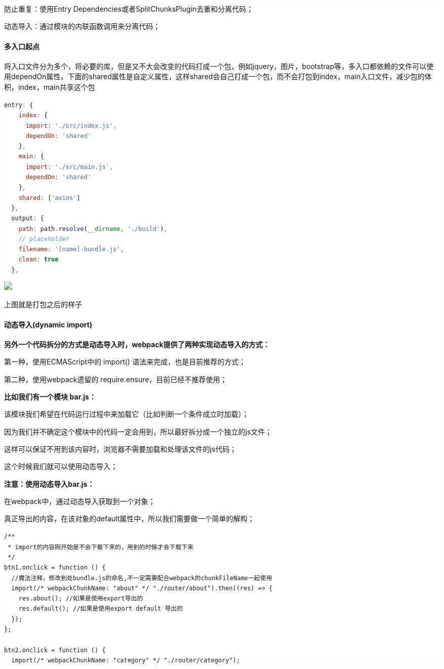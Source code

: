 防止重复：使用Entry Dependencies或者SplitChunksPlugin去重和分离代码；

动态导入：通过模块的内联函数调用来分离代码；

#### 多入口起点

将入口文件分为多个，将必要的库，但是又不大会改变的代码打成一个包，例如jquery，图片，bootstrap等，多入口都依赖的文件可以使用dependOn属性，下面的shared属性是自定义属性，这样shared会自己打成一个包，而不会打包到index，main入口文件，减少包的体积，index，main共享这个包

```js
entry: {
    index: {
      import: './src/index.js',
      dependOn: 'shared'
    },
    main: {
      import: './src/main.js',
      dependOn: 'shared'
    },
    shared: ['axios']
  },
  output: {
    path: path.resolve(__dirname, './build'),
    // placeholder
    filename: '[name]-bundle.js',
    clean: true
  },
```

![](https://raw.githubusercontent.com/yangzeng-cell/blogImage3/main/%E6%88%AA%E5%B1%8F2023-06-05%2022.30.31.png)

上图就是打包之后的样子

#### 动态导入(dynamic import)

**另外一个代码拆分的方式是动态导入时，webpack提供了两种实现动态导入的方式：**

第一种，使用ECMAScript中的 import() 语法来完成，也是目前推荐的方式；

第二种，使用webpack遗留的 require.ensure，目前已经不推荐使用；

**比如我们有一个模块 bar.js：** 

该模块我们希望在代码运行过程中来加载它（比如判断一个条件成立时加载）；

因为我们并不确定这个模块中的代码一定会用到，所以最好拆分成一个独立的js文件； 

这样可以保证不用到该内容时，浏览器不需要加载和处理该文件的js代码； 

这个时候我们就可以使用动态导入； 

**注意：使用动态导入bar.js：** 

在webpack中，通过动态导入获取到一个对象； 

真正导出的内容，在该对象的default属性中，所以我们需要做一个简单的解构；

```
/**
 * import的内容刚开始是不会下载下来的，用到的时候才会下载下来
 */
btn1.onclick = function () {
  //魔法注释，修改到处bundle.js的命名,不一定需要配合webpack的chunkFileName一起使用
  import(/* webpackChunkName: "about" */ "./router/about").then((res) => {
    res.about(); //如果是使用export导出的
    res.default(); //如果是使用export default 导出的
  });
};

btn2.onclick = function () {
  import(/* webpackChunkName: "category" */ "./router/category");
```